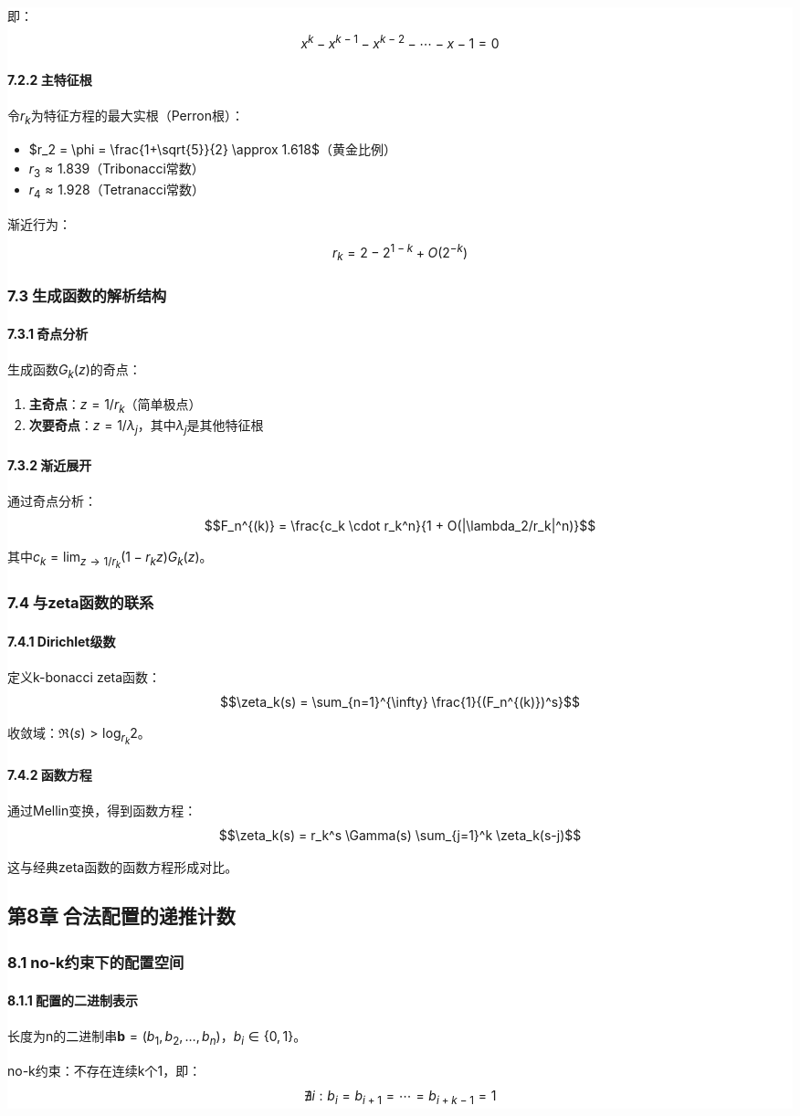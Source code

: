 即：
$$x^k - x^{k-1} - x^{k-2} - \cdots - x - 1 = 0$$

#### 7.2.2 主特征根

令$r_k$为特征方程的最大实根（Perron根）：
- $r_2 = \phi = \frac{1+\sqrt{5}}{2} \approx 1.618$（黄金比例）
- $r_3 \approx 1.839$（Tribonacci常数）
- $r_4 \approx 1.928$（Tetranacci常数）

渐近行为：
$$r_k = 2 - 2^{1-k} + O(2^{-k})$$

### 7.3 生成函数的解析结构

#### 7.3.1 奇点分析

生成函数$G_k(z)$的奇点：
1. **主奇点**：$z = 1/r_k$（简单极点）
2. **次要奇点**：$z = 1/\lambda_j$，其中$\lambda_j$是其他特征根

#### 7.3.2 渐近展开

通过奇点分析：
$$F_n^{(k)} = \frac{c_k \cdot r_k^n}{1 + O(|\lambda_2/r_k|^n)}$$

其中$c_k = \lim_{z \to 1/r_k} (1 - r_k z)G_k(z)$。

### 7.4 与zeta函数的联系

#### 7.4.1 Dirichlet级数

定义k-bonacci zeta函数：
$$\zeta_k(s) = \sum_{n=1}^{\infty} \frac{1}{(F_n^{(k)})^s}$$

收敛域：$\Re(s) > \log_{r_k} 2$。

#### 7.4.2 函数方程

通过Mellin变换，得到函数方程：
$$\zeta_k(s) = r_k^s \Gamma(s) \sum_{j=1}^k \zeta_k(s-j)$$

这与经典zeta函数的函数方程形成对比。

## 第8章 合法配置的递推计数

### 8.1 no-k约束下的配置空间

#### 8.1.1 配置的二进制表示

长度为n的二进制串$\mathbf{b} = (b_1, b_2, \ldots, b_n)$，$b_i \in \{0,1\}$。

no-k约束：不存在连续k个1，即：
$$\nexists i : b_i = b_{i+1} = \cdots = b_{i+k-1} = 1$$
